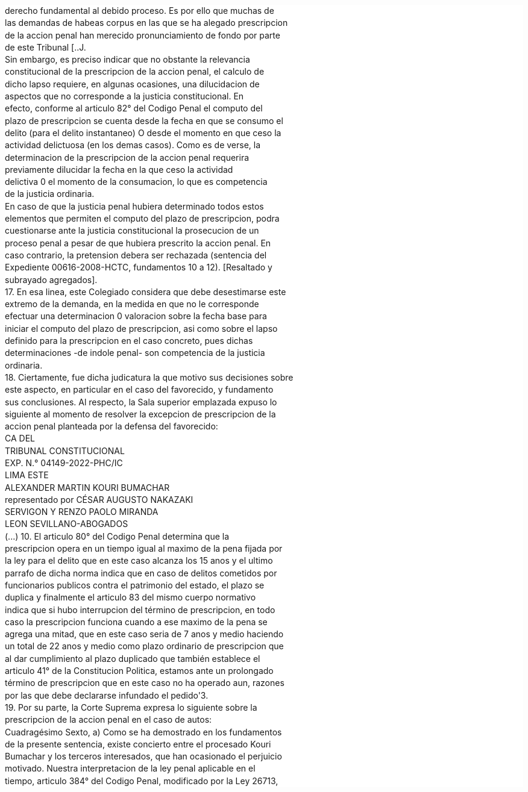 derecho fundamental al debido proceso. Es por ello que muchas de  
las demandas de habeas corpus en las que se ha alegado prescripcion  
de la accion penal han merecido pronunciamiento de fondo por parte  
de este Tribunal [..J.  
Sin embargo, es preciso indicar que no obstante la relevancia  
constitucional de la prescripcion de la accion penal, el calculo de  
dicho lapso requiere, en algunas ocasiones, una dilucidacion de  
aspectos que no corresponde a la justicia constitucional. En  
efecto, conforme al articulo 82° del Codigo Penal el computo del  
plazo de prescripcion se cuenta desde la fecha en que se consumo el  
delito (para el delito instantaneo) O desde el momento en que ceso la  
actividad delictuosa (en los demas casos). Como es de verse, la  
determinacion de la prescripcion de la accion penal requerira  
previamente dilucidar la fecha en la que ceso la actividad  
delictiva 0 el momento de la consumacion, lo que es competencia  
de la justicia ordinaria.  
En caso de que la justicia penal hubiera determinado todos estos  
elementos que permiten el computo del plazo de prescripcion, podra  
cuestionarse ante la justicia constitucional la prosecucion de un  
proceso penal a pesar de que hubiera prescrito la accion penal. En  
caso contrario, la pretension debera ser rechazada (sentencia del  
Expediente 00616-2008-HCTC, fundamentos 10 a 12). [Resaltado y  
subrayado agregados].  
17. En esa linea, este Colegiado considera que debe desestimarse este  
extremo de la demanda, en la medida en que no le corresponde  
efectuar una determinacion 0 valoracion sobre la fecha base para  
iniciar el computo del plazo de prescripcion, asi como sobre el lapso  
definido para la prescripcion en el caso concreto, pues dichas  
determinaciones -de indole penal- son competencia de la justicia  
ordinaria.  
18. Ciertamente, fue dicha judicatura la que motivo sus decisiones sobre  
este aspecto, en particular en el caso del favorecido, y fundamento  
sus conclusiones. Al respecto, la Sala superior emplazada expuso lo  
siguiente al momento de resolver la excepcion de prescripcion de la  
accion penal planteada por la defensa del favorecido:  
CA DEL  
TRIBUNAL CONSTITUCIONAL  
EXP. N.° 04149-2022-PHC/IC  
LIMA ESTE  
ALEXANDER MARTIN KOURI BUMACHAR  
representado por CÉSAR AUGUSTO NAKAZAKI  
SERVIGON Y RENZO PAOLO MIRANDA  
LEON SEVILLANO-ABOGADOS  
(...) 10. El articulo 80° del Codigo Penal determina que la  
prescripcion opera en un tiempo igual al maximo de la pena fijada por  
la ley para el delito que en este caso alcanza los 15 anos y el ultimo  
parrafo de dicha norma indica que en caso de delitos cometidos por  
funcionarios publicos contra el patrimonio del estado, el plazo se  
duplica y finalmente el articulo 83 del mismo cuerpo normativo  
indica que si hubo interrupcion del término de prescripcion, en todo  
caso la prescripcion funciona cuando a ese maximo de la pena se  
agrega una mitad, que en este caso seria de 7 anos y medio haciendo  
un total de 22 anos y medio como plazo ordinario de prescripcion que  
al dar cumplimiento al plazo duplicado que también establece el  
articulo 41° de la Constitucion Politica, estamos ante un prolongado  
término de prescripcion que en este caso no ha operado aun, razones  
por las que debe declararse infundado el pedido'3.  
19. Por su parte, la Corte Suprema expresa lo siguiente sobre la  
prescripcion de la accion penal en el caso de autos:  
Cuadragésimo Sexto, a) Como se ha demostrado en los fundamentos  
de la presente sentencia, existe concierto entre el procesado Kouri  
Bumachar y los terceros interesados, que han ocasionado el perjuicio  
motivado. Nuestra interpretacion de la ley penal aplicable en el  
tiempo, articulo 384° del Codigo Penal, modificado por la Ley 26713,  
